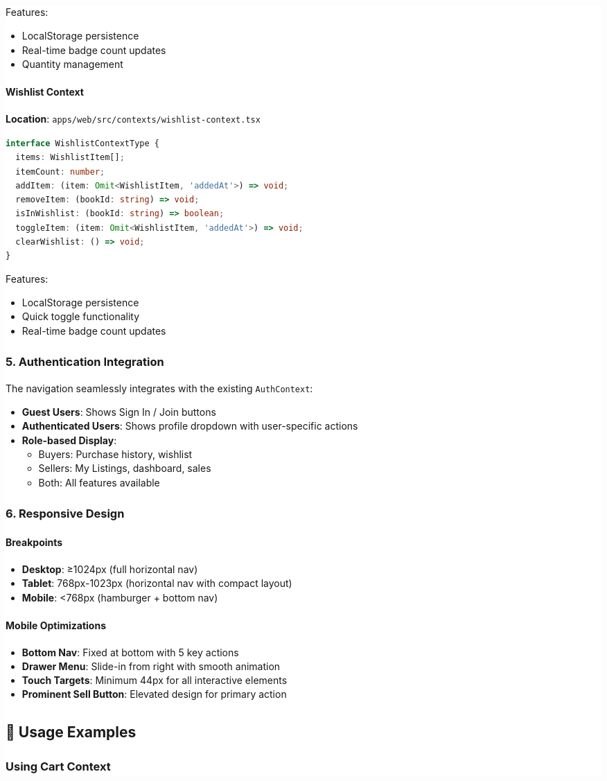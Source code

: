Features:
- LocalStorage persistence
- Real-time badge count updates
- Quantity management

#### Wishlist Context
**Location**: `apps/web/src/contexts/wishlist-context.tsx`

```typescript
interface WishlistContextType {
  items: WishlistItem[];
  itemCount: number;
  addItem: (item: Omit<WishlistItem, 'addedAt'>) => void;
  removeItem: (bookId: string) => void;
  isInWishlist: (bookId: string) => boolean;
  toggleItem: (item: Omit<WishlistItem, 'addedAt'>) => void;
  clearWishlist: () => void;
}
```

Features:
- LocalStorage persistence
- Quick toggle functionality
- Real-time badge count updates

### 5. Authentication Integration

The navigation seamlessly integrates with the existing `AuthContext`:

- **Guest Users**: Shows Sign In / Join buttons
- **Authenticated Users**: Shows profile dropdown with user-specific actions
- **Role-based Display**:
  - Buyers: Purchase history, wishlist
  - Sellers: My Listings, dashboard, sales
  - Both: All features available

### 6. Responsive Design

#### Breakpoints
- **Desktop**: ≥1024px (full horizontal nav)
- **Tablet**: 768px-1023px (horizontal nav with compact layout)
- **Mobile**: <768px (hamburger + bottom nav)

#### Mobile Optimizations
- **Bottom Nav**: Fixed at bottom with 5 key actions
- **Drawer Menu**: Slide-in from right with smooth animation
- **Touch Targets**: Minimum 44px for all interactive elements
- **Prominent Sell Button**: Elevated design for primary action

## 🎯 Usage Examples

### Using Cart Context
